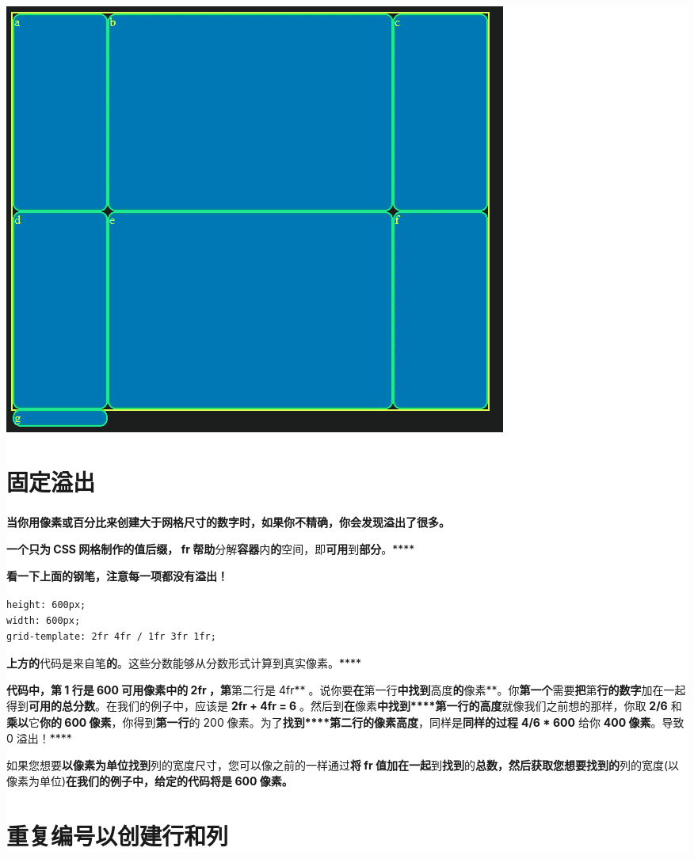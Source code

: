 **![](img/4a0ab0b3bd029dbde5f780acf3f151a7.png)**

# **固定溢出**

**当你用像素或百分比来创建大于网格尺寸的数字时，如果你不精确，你会发现溢出了很多。**

**一个只为 CSS 网格制作的值后缀， **fr** 帮助**分解**容器**内**的**空间，即**可用**到**部分**。****

**看一下上面的钢笔，注意每一项都没有溢出！**

```
height: 600px; 
width: 600px;
grid-template: 2fr 4fr / 1fr 3fr 1fr;
```

**上方的**代码是来自笔**的**。这些分数能够从分数形式计算到真实像素。****

**代码中，**第 1 行是 **600 可用像素**中的 2fr** ，第**第二行是 4fr** 。说你要**在**第一行**中找到**高度**的**像素**。你**第一个**需要**把**第**行的数字**加在一起得到**可用的总分数**。在我们的例子中，应该是 **2fr + 4fr = 6** 。然后到**在**像素**中找到****第一行的高度**就像我们之前想的那样，你取 **2/6** 和**乘以**它**你的 600 像素**，你得到**第一行**的 200 像素。为了**找到****第二行的像素高度**，同样是**同样的过程** **4/6 * 600** 给你 **400 像素**。导致 0 溢出！****

如果您想要**以像素为单位找到**列的宽度尺寸，您可以像之前的一样通过**将 fr 值加在一起**到**找到**的**总数，**然后获取您想要**找到的**列的宽度(以像素为单位)**在我们的例子中，给定的代码将是 600 **像素。****

# 重复编号以创建行和列
